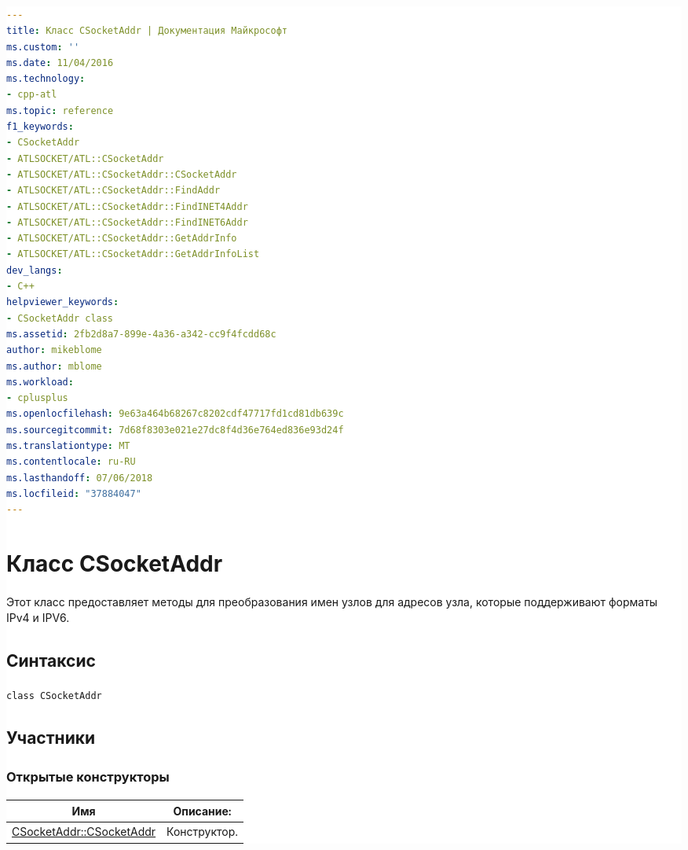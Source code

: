 ```yaml
---
title: Класс CSocketAddr | Документация Майкрософт
ms.custom: ''
ms.date: 11/04/2016
ms.technology:
- cpp-atl
ms.topic: reference
f1_keywords:
- CSocketAddr
- ATLSOCKET/ATL::CSocketAddr
- ATLSOCKET/ATL::CSocketAddr::CSocketAddr
- ATLSOCKET/ATL::CSocketAddr::FindAddr
- ATLSOCKET/ATL::CSocketAddr::FindINET4Addr
- ATLSOCKET/ATL::CSocketAddr::FindINET6Addr
- ATLSOCKET/ATL::CSocketAddr::GetAddrInfo
- ATLSOCKET/ATL::CSocketAddr::GetAddrInfoList
dev_langs:
- C++
helpviewer_keywords:
- CSocketAddr class
ms.assetid: 2fb2d8a7-899e-4a36-a342-cc9f4fcdd68c
author: mikeblome
ms.author: mblome
ms.workload:
- cplusplus
ms.openlocfilehash: 9e63a464b68267c8202cdf47717fd1cd81db639c
ms.sourcegitcommit: 7d68f8303e021e27dc8f4d36e764ed836e93d24f
ms.translationtype: MT
ms.contentlocale: ru-RU
ms.lasthandoff: 07/06/2018
ms.locfileid: "37884047"
---
```

# <a name="csocketaddr-class"></a>Класс CSocketAddr
Этот класс предоставляет методы для преобразования имен узлов для адресов узла, которые поддерживают форматы IPv4 и IPV6.  
  
## <a name="syntax"></a>Синтаксис  
  
```
class CSocketAddr
```  
  
## <a name="members"></a>Участники  
  
### <a name="public-constructors"></a>Открытые конструкторы  
  
|Имя|Описание:|  
|----------|-----------------|  
|[CSocketAddr::CSocketAddr](#csocketaddr)|Конструктор.|  
  